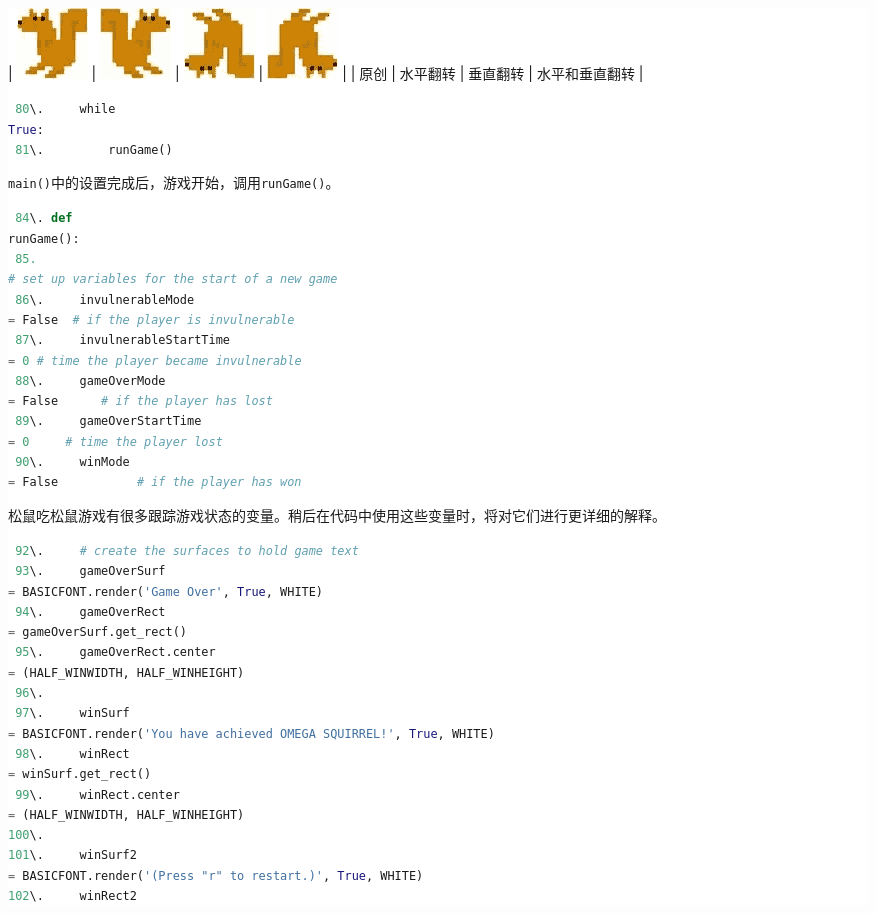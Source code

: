 | ![](img/7c319cace01d9b96b9af2ecfd88de275.png) | ![](img/11b90df7dfc7fa3b31cb3cbe466b70c5.png) | ![](img/8cbc232c2fd1b44eac2bce255cf74c4a.png) | ![](img/55eb23422d22eaed09cbd229e2b62569.png) |
| 原创 | 水平翻转 | 垂直翻转 | 水平和垂直翻转 |

```py
 80\.     while
True:
 81\.         runGame()
```

`main()`中的设置完成后，游戏开始，调用`runGame()`。

```py
 84\. def
runGame():
 85.    
# set up variables for the start of a new game
 86\.     invulnerableMode
= False  # if the player is invulnerable
 87\.     invulnerableStartTime
= 0 # time the player became invulnerable
 88\.     gameOverMode
= False      # if the player has lost
 89\.     gameOverStartTime
= 0     # time the player lost
 90\.     winMode
= False           # if the player has won
```

松鼠吃松鼠游戏有很多跟踪游戏状态的变量。稍后在代码中使用这些变量时，将对它们进行更详细的解释。

```py
 92\.     # create the surfaces to hold game text
 93\.     gameOverSurf
= BASICFONT.render('Game Over', True, WHITE)
 94\.     gameOverRect
= gameOverSurf.get_rect()
 95\.     gameOverRect.center
= (HALF_WINWIDTH, HALF_WINHEIGHT)
 96\. 
 97\.     winSurf
= BASICFONT.render('You have achieved OMEGA SQUIRREL!', True, WHITE)
 98\.     winRect
= winSurf.get_rect()
 99\.     winRect.center
= (HALF_WINWIDTH, HALF_WINHEIGHT)
100\. 
101\.     winSurf2
= BASICFONT.render('(Press "r" to restart.)', True, WHITE)
102\.     winRect2
```